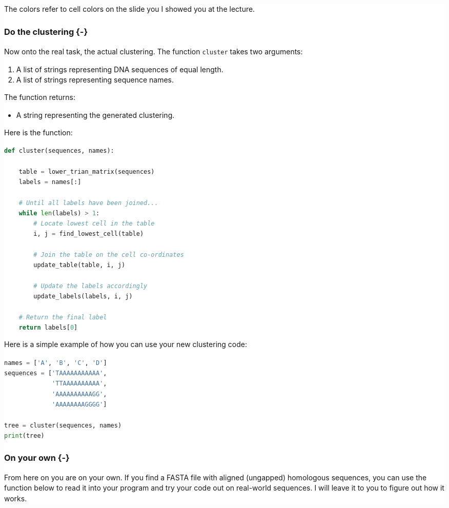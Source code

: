 The colors refer to cell colors on the slide you I showed you at the lecture.


### Do the clustering {-}

Now onto the real task, the actual clustering. The function `cluster` takes two arguments:

1. A list of strings representing DNA sequences of equal length. 
2. A list of strings representing sequence names.

The function returns:

* A string representing the generated clustering.

Here is the function:

```python
def cluster(sequences, names):

    table = lower_trian_matrix(sequences)
    labels = names[:]

    # Until all labels have been joined...
    while len(labels) > 1:
        # Locate lowest cell in the table
        i, j = find_lowest_cell(table)

        # Join the table on the cell co-ordinates
        update_table(table, i, j)

        # Update the labels accordingly
        update_labels(labels, i, j)

    # Return the final label
    return labels[0]
```

Here is a simple example of how you can use your new clustering code:

```python
names = ['A', 'B', 'C', 'D']
sequences = ['TAAAAAAAAAAA', 
             'TTAAAAAAAAAA', 
             'AAAAAAAAAAGG', 
             'AAAAAAAAGGGG']

tree = cluster(sequences, names)
print(tree)
```

### On your own {-}

From here on you are on your own. If you find a FASTA file with aligned (ungapped) homologous sequences, you can use the function below to read it into your program and try your code out on real-world sequences. I will leave it to you to figure out how it works. 
